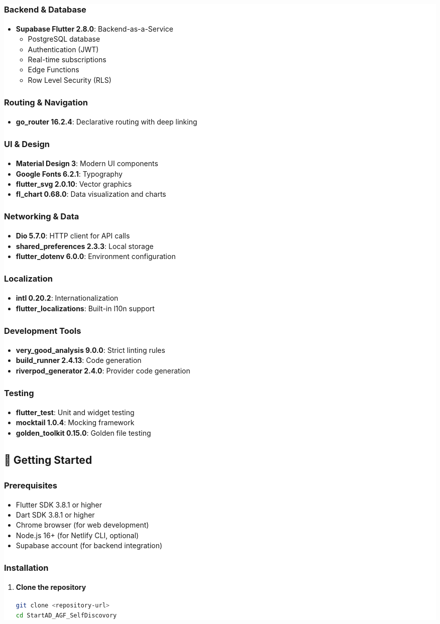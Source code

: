 ### Backend & Database
- **Supabase Flutter 2.8.0**: Backend-as-a-Service
  - PostgreSQL database
  - Authentication (JWT)
  - Real-time subscriptions
  - Edge Functions
  - Row Level Security (RLS)

### Routing & Navigation
- **go_router 16.2.4**: Declarative routing with deep linking

### UI & Design
- **Material Design 3**: Modern UI components
- **Google Fonts 6.2.1**: Typography
- **flutter_svg 2.0.10**: Vector graphics
- **fl_chart 0.68.0**: Data visualization and charts

### Networking & Data
- **Dio 5.7.0**: HTTP client for API calls
- **shared_preferences 2.3.3**: Local storage
- **flutter_dotenv 6.0.0**: Environment configuration

### Localization
- **intl 0.20.2**: Internationalization
- **flutter_localizations**: Built-in l10n support

### Development Tools
- **very_good_analysis 9.0.0**: Strict linting rules
- **build_runner 2.4.13**: Code generation
- **riverpod_generator 2.4.0**: Provider code generation

### Testing
- **flutter_test**: Unit and widget testing
- **mocktail 1.0.4**: Mocking framework
- **golden_toolkit 0.15.0**: Golden file testing

## 🚀 Getting Started

### Prerequisites

- Flutter SDK 3.8.1 or higher
- Dart SDK 3.8.1 or higher
- Chrome browser (for web development)
- Node.js 16+ (for Netlify CLI, optional)
- Supabase account (for backend integration)

### Installation

1. **Clone the repository**
   ```bash
   git clone <repository-url>
   cd StartAD_AGF_SelfDiscovory
   ```
